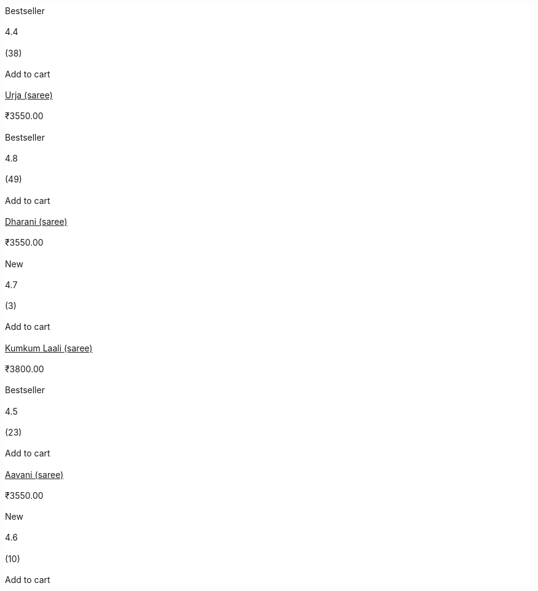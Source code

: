 Bestseller

[](https://suta.in/products/urja)

4.4

(38)

Add to cart

[Urja (saree)](https://suta.in/products/urja)

₹3550.00

Bestseller

[](https://suta.in/products/dharani)

4.8

(49)

Add to cart

[Dharani (saree)](https://suta.in/products/dharani)

₹3550.00

New

[](https://suta.in/products/kumkum-laali-saree)

4.7

(3)

Add to cart

[Kumkum Laali (saree)](https://suta.in/products/kumkum-laali-saree)

₹3800.00

Bestseller

[](https://suta.in/products/aavani)

4.5

(23)

Add to cart

[Aavani (saree)](https://suta.in/products/aavani)

₹3550.00

New

[](https://suta.in/products/shonajhuri-saree)

4.6

(10)

Add to cart
